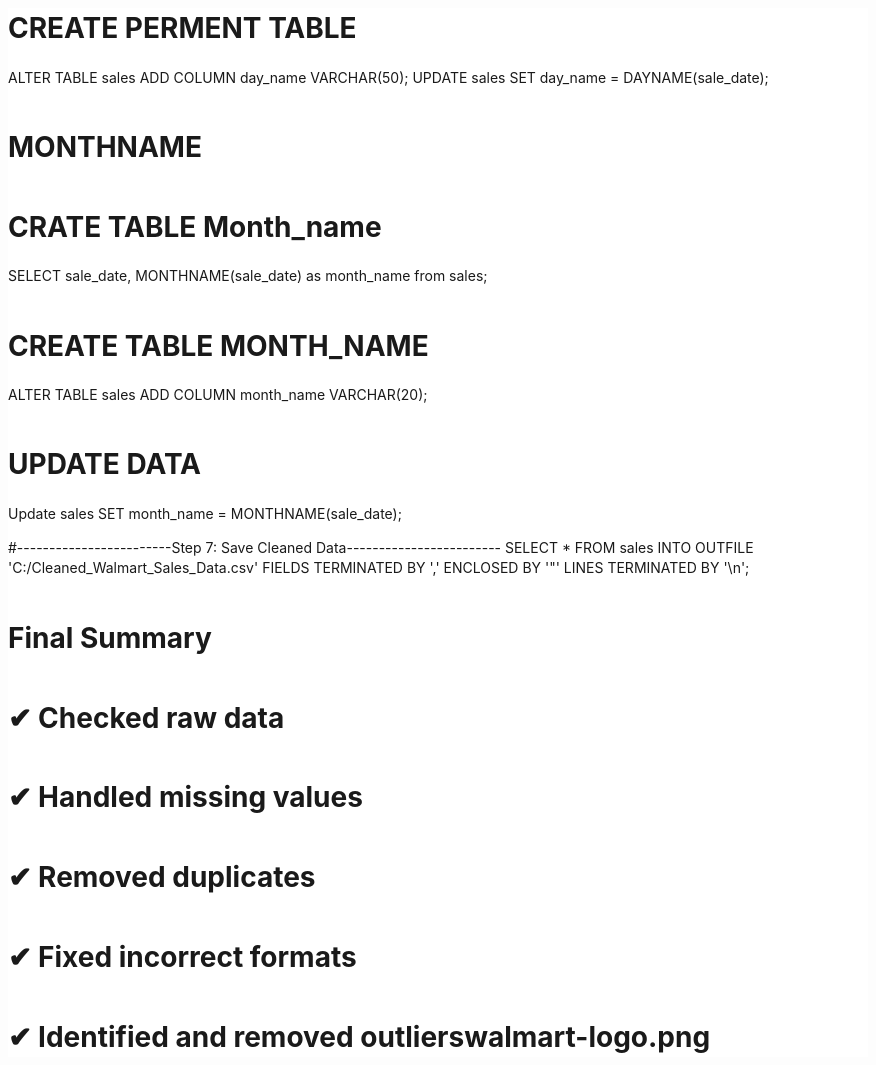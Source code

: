 # CREATE PERMENT TABLE 
ALTER TABLE sales ADD COLUMN day_name VARCHAR(50);
UPDATE sales
SET day_name = DAYNAME(sale_date);

# MONTHNAME
# CRATE TABLE Month_name
SELECT sale_date,
MONTHNAME(sale_date) as month_name
from sales;

# CREATE TABLE MONTH_NAME 
ALTER TABLE sales ADD COLUMN month_name VARCHAR(20);

# UPDATE DATA 
Update sales
SET month_name = MONTHNAME(sale_date);

#------------------------Step 7: Save Cleaned Data------------------------
SELECT * FROM sales
INTO OUTFILE 'C:/Cleaned_Walmart_Sales_Data.csv'
FIELDS TERMINATED BY ','
ENCLOSED BY '"'
LINES TERMINATED BY '\n';

#  Final Summary
# ✔ Checked raw data
# ✔ Handled missing values
# ✔ Removed duplicates
# ✔ Fixed incorrect formats
# ✔ Identified and removed outlierswalmart-logo.png
